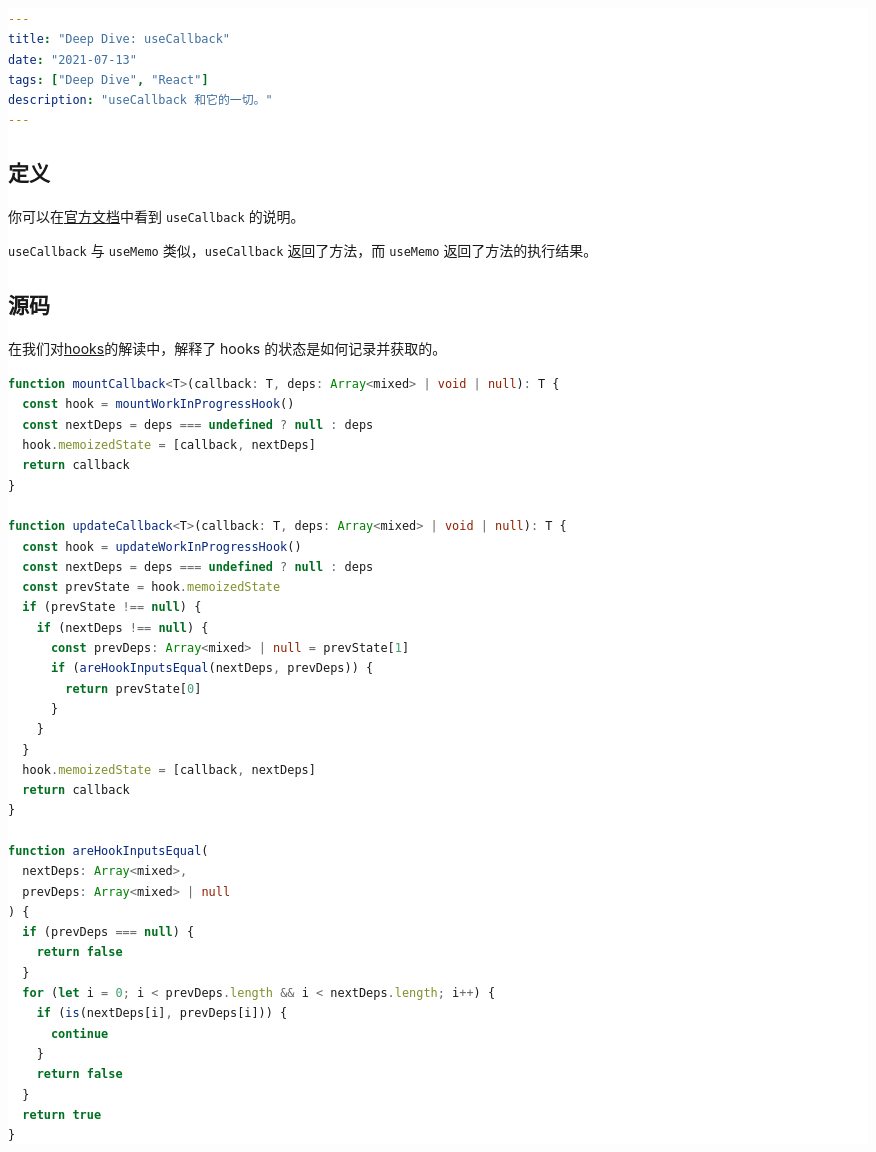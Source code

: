 ```yaml
---
title: "Deep Dive: useCallback"
date: "2021-07-13"
tags: ["Deep Dive", "React"]
description: "useCallback 和它的一切。"
---
```


## 定义

你可以在[官方文档](https://reactjs.org/docs/hooks-reference.html#usecallback)中看到 `useCallback` 的说明。

`useCallback` 与 `useMemo` 类似，`useCallback` 返回了方法，而 `useMemo` 返回了方法的执行结果。

## 源码

在我们对[hooks](/react/hooks)的解读中，解释了 hooks 的状态是如何记录并获取的。

```ts
function mountCallback<T>(callback: T, deps: Array<mixed> | void | null): T {
  const hook = mountWorkInProgressHook()
  const nextDeps = deps === undefined ? null : deps
  hook.memoizedState = [callback, nextDeps]
  return callback
}

function updateCallback<T>(callback: T, deps: Array<mixed> | void | null): T {
  const hook = updateWorkInProgressHook()
  const nextDeps = deps === undefined ? null : deps
  const prevState = hook.memoizedState
  if (prevState !== null) {
    if (nextDeps !== null) {
      const prevDeps: Array<mixed> | null = prevState[1]
      if (areHookInputsEqual(nextDeps, prevDeps)) {
        return prevState[0]
      }
    }
  }
  hook.memoizedState = [callback, nextDeps]
  return callback
}

function areHookInputsEqual(
  nextDeps: Array<mixed>,
  prevDeps: Array<mixed> | null
) {
  if (prevDeps === null) {
    return false
  }
  for (let i = 0; i < prevDeps.length && i < nextDeps.length; i++) {
    if (is(nextDeps[i], prevDeps[i])) {
      continue
    }
    return false
  }
  return true
}
```
